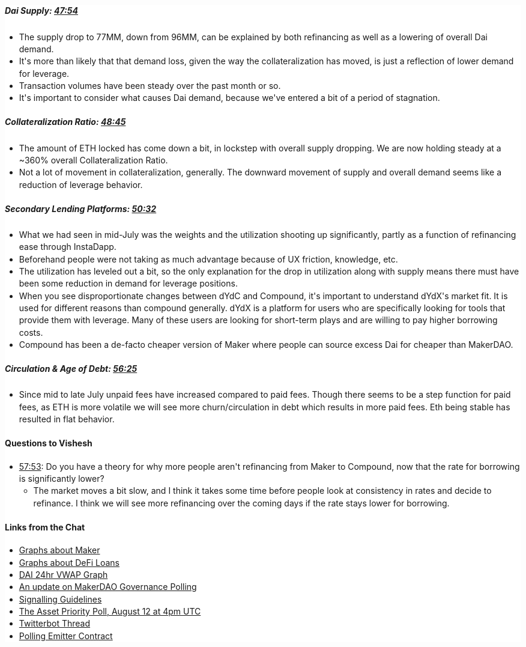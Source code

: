 ##### Dai Supply: [47:54](https://youtu.be/OuEtRG9rWIo?t=2881)

- The supply drop to 77MM, down from 96MM, can be explained by both refinancing as well as a lowering of overall Dai demand.
- It's more than likely that that demand loss, given the way the collateralization has moved, is just a reflection of lower demand for leverage.
- Transaction volumes have been steady over the past month or so.
- It's important to consider what causes Dai demand, because we've entered a bit of a period of stagnation.

##### Collateralization Ratio: [48:45](https://youtu.be/OuEtRG9rWIo?t=2928)

- The amount of ETH locked has come down a bit, in lockstep with overall supply dropping. We are now holding steady at a ~360% overall Collateralization Ratio.
- Not a lot of movement in collateralization, generally. The downward movement of supply and overall demand seems like a reduction of leverage behavior.

##### Secondary Lending Platforms: [50:32](https://youtu.be/OuEtRG9rWIo?t=3032)

- What we had seen in mid-July was the weights and the utilization shooting up significantly, partly as a function of refinancing ease through InstaDapp.
- Beforehand people were not taking as much advantage because of UX friction, knowledge, etc.
- The utilization has leveled out a bit, so the only explanation for the drop in utilization along with supply means there must have been some reduction in demand for leverage positions.
- When you see disproportionate changes between dYdC and Compound, it's important to understand dYdX's market fit. It is used for different reasons than compound generally. dYdX is a platform for users who are specifically looking for tools that provide them with leverage. Many of these users are looking for short-term plays and are willing to pay higher borrowing costs.
- Compound has been a de-facto cheaper version of Maker where people can source excess Dai for cheaper than MakerDAO.

##### Circulation & Age of Debt: [56:25](https://youtu.be/OuEtRG9rWIo?t=3387)

- Since mid to late July unpaid fees have increased compared to paid fees. Though there seems to be a step function for paid fees, as ETH is more volatile we will see more churn/circulation in debt which results in more paid fees. Eth being stable has resulted in flat behavior.

#### Questions to Vishesh

- [57:53](https://youtu.be/OuEtRG9rWIo?t=3475): Do you have a theory for why more people aren't refinancing from Maker to Compound, now that the rate for borrowing is significantly lower?
    - The market moves a bit slow, and I think it takes some time before people look at consistency in rates and decide to refinance. I think we will see more refinancing over the coming days if the rate stays lower for borrowing.

#### Links from the Chat

- [Graphs about Maker](http://makerdao.descipher.io/)
- [Graphs about DeFi Loans](http://loans.descipher.io/)
- [DAI 24hr VWAP Graph](http://dai.descipher.io/)
- [An update on MakerDAO Governance Polling](https://blog.makerdao.com/an-update-to-maker-governance-polling/)
- [Signalling Guidelines](https://forum.makerdao.com/t/signalling-guidelines/223)
- [The Asset Priority Poll, August 12 at 4pm UTC](https://forum.makerdao.com/t/the-asset-priority-poll-august-12-at-4pm-utc/217)
- [Twitterbot Thread](https://forum.makerdao.com/t/twitter-account-mkrgov-to-keep-mkr-holders-updated-and-involved-in-regards-to-governance/174)
- [Polling Emitter Contract](https://etherscan.io/address/0xF9be8F0945acDdeeDaA64DFCA5Fe9629D0CF8E5D#code)
